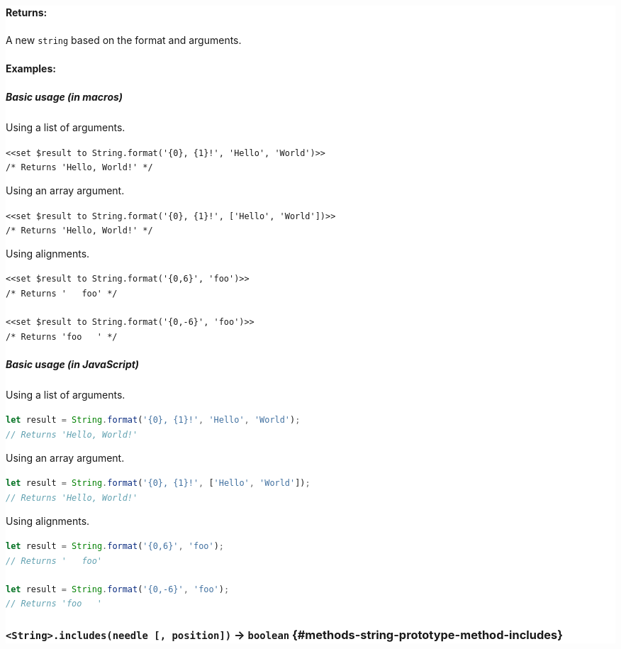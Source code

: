 #### Returns:

A new `string` based on the format and arguments.

#### Examples:

##### Basic usage (in macros)

Using a list of arguments.

```
<<set $result to String.format('{0}, {1}!', 'Hello', 'World')>>
/* Returns 'Hello, World!' */
```

Using an array argument.

```
<<set $result to String.format('{0}, {1}!', ['Hello', 'World'])>>
/* Returns 'Hello, World!' */
```

Using alignments.

```
<<set $result to String.format('{0,6}', 'foo')>>
/* Returns '   foo' */

<<set $result to String.format('{0,-6}', 'foo')>>
/* Returns 'foo   ' */
```

##### Basic usage (in JavaScript)

Using a list of arguments.

```javascript
let result = String.format('{0}, {1}!', 'Hello', 'World');
// Returns 'Hello, World!'
```

Using an array argument.

```javascript
let result = String.format('{0}, {1}!', ['Hello', 'World']);
// Returns 'Hello, World!'
```

Using alignments.

```javascript
let result = String.format('{0,6}', 'foo');
// Returns '   foo'

let result = String.format('{0,-6}', 'foo');
// Returns 'foo   '
```



### `<String>.includes(needle [, position])` → `boolean` {#methods-string-prototype-method-includes}
